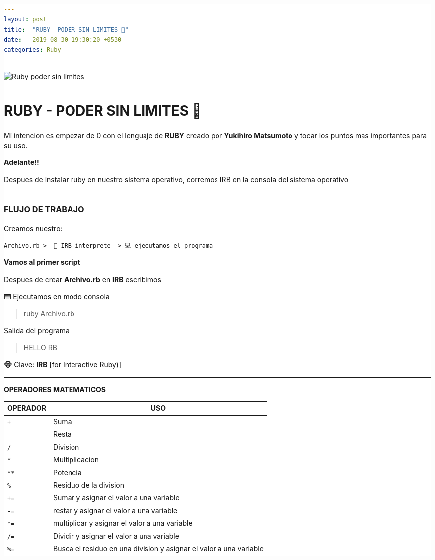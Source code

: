 ```yaml
---
layout: post
title:  "RUBY -PODER SIN LIMITES 💎"
date:   2019-08-30 19:30:20 +0530
categories: Ruby
---
```


![Ruby poder sin limites](https://media.giphy.com/media/fvTcwoL2948POj6SIL/giphy.gif)


# RUBY - PODER SIN LIMITES  💎

Mi intencion es empezar de 0 con el lenguaje de **RUBY** creado por **Yukihiro Matsumoto** y tocar los puntos mas importantes para su uso.

**Adelante!!**


Despues de instalar ruby en nuestro sistema operativo, corremos IRB en la consola del sistema operativo

---
### FLUJO DE TRABAJO

 Creamos nuestro: 
 
    Archivo.rb >  💎 IRB interprete  > 💻 ejecutamos el programa


 **Vamos al primer script**




 Despues de crear **Archivo.rb** en **IRB** escribimos
 

<iframe height="400px" width="100%" src="https://repl.it/@soyandresbernal/puts-Hello-Ruby?lite=true" scrolling="no" frameborder="no" allowtransparency="true" allowfullscreen="true" sandbox="allow-forms allow-pointer-lock allow-popups allow-same-origin allow-scripts allow-modals"></iframe>


⌨️ Ejecutamos en modo consola


> ruby Archivo.rb

Salida del programa

> HELLO RB

**🐵** Clave: **IRB** [for Interactive Ruby)]

---

**OPERADORES MATEMATICOS**

| OPERADOR  | USO|
------------- | -------------
`+`  | Suma
`-` | Resta
`/` | Division
`*` | Multiplicacion
`**` | Potencia
`%` | Residuo de la division
`+=` | Sumar y asignar el valor a una variable
`-=` | restar y asignar el valor a una variable
`*=` | multiplicar y asignar el valor a una variable
`/=` | Dividir y asignar el valor a una variable
`%=` | Busca el residuo en una division  y asignar el valor a una variable